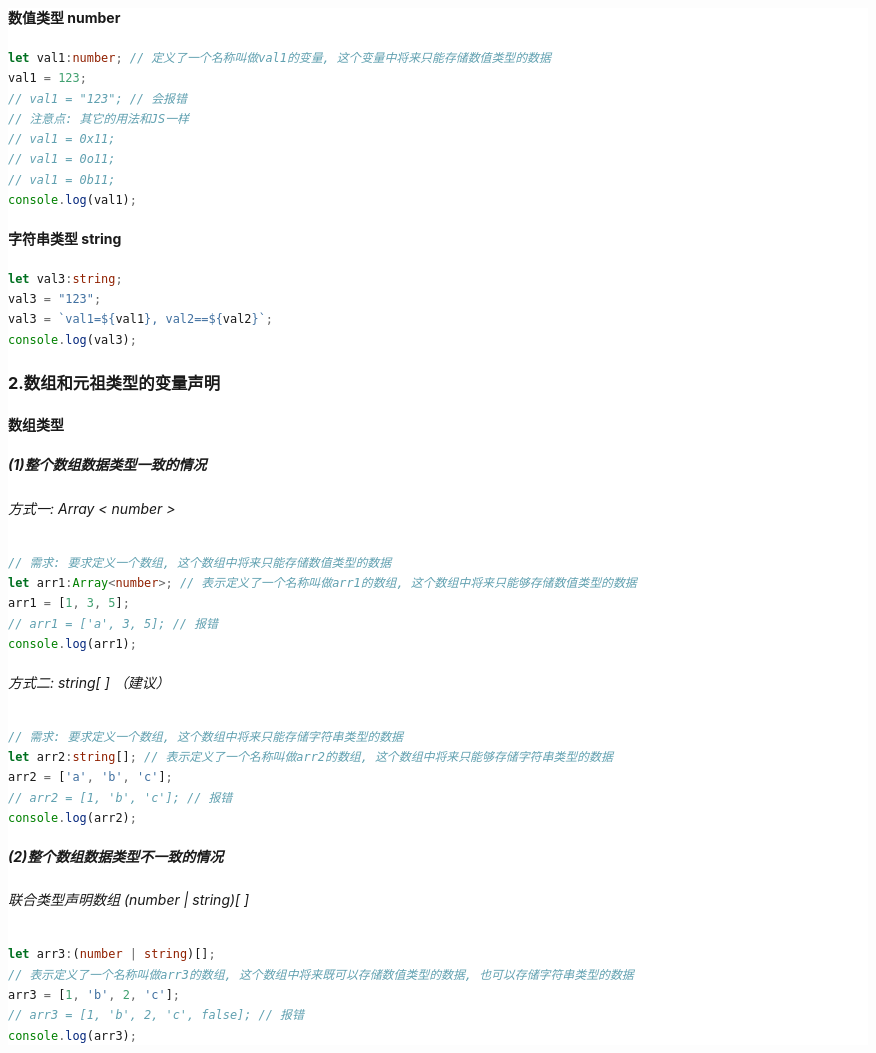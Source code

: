 #### 数值类型 number
```typescript
let val1:number; // 定义了一个名称叫做val1的变量, 这个变量中将来只能存储数值类型的数据
val1 = 123;
// val1 = "123"; // 会报错
// 注意点: 其它的用法和JS一样
// val1 = 0x11;
// val1 = 0o11;
// val1 = 0b11;
console.log(val1);
```

#### 字符串类型 string
```typescript
let val3:string;
val3 = "123";
val3 = `val1=${val1}, val2==${val2}`;
console.log(val3);
```

### 2.数组和元祖类型的变量声明

#### 数组类型

##### (1)整个数组数据类型一致的情况

###### 方式一: Array < number >

```typescript
// 需求: 要求定义一个数组, 这个数组中将来只能存储数值类型的数据
let arr1:Array<number>; // 表示定义了一个名称叫做arr1的数组, 这个数组中将来只能够存储数值类型的数据
arr1 = [1, 3, 5];
// arr1 = ['a', 3, 5]; // 报错
console.log(arr1);
```

###### 方式二: string[ ] （建议）
```typescript
// 需求: 要求定义一个数组, 这个数组中将来只能存储字符串类型的数据
let arr2:string[]; // 表示定义了一个名称叫做arr2的数组, 这个数组中将来只能够存储字符串类型的数据
arr2 = ['a', 'b', 'c'];
// arr2 = [1, 'b', 'c']; // 报错
console.log(arr2);
```

##### (2)整个数组数据类型不一致的情况

###### 联合类型声明数组 (number | string)[ ]

```typescript
let arr3:(number | string)[];
// 表示定义了一个名称叫做arr3的数组, 这个数组中将来既可以存储数值类型的数据, 也可以存储字符串类型的数据
arr3 = [1, 'b', 2, 'c'];
// arr3 = [1, 'b', 2, 'c', false]; // 报错
console.log(arr3);
```
